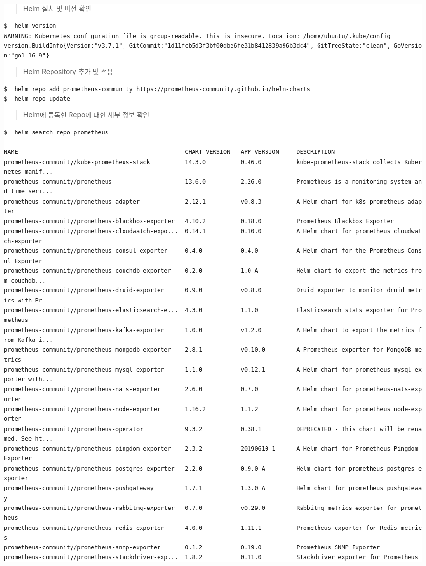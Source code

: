 > Helm 설치 및 버전 확인
```
$  helm version
WARNING: Kubernetes configuration file is group-readable. This is insecure. Location: /home/ubuntu/.kube/config
version.BuildInfo{Version:"v3.7.1", GitCommit:"1d11fcb5d3f3bf00dbe6fe31b8412839a96b3dc4", GitTreeState:"clean", GoVersion:"go1.16.9"}
```

> Helm Repository 추가 및 적용 
```
$  helm repo add prometheus-community https://prometheus-community.github.io/helm-charts
$  helm repo update
```

> Helm에 등록한 Repo에 대한 세부 정보 확인 
```
$  helm search repo prometheus

NAME                                                CHART VERSION   APP VERSION     DESCRIPTION
prometheus-community/kube-prometheus-stack          14.3.0          0.46.0          kube-prometheus-stack collects Kubernetes manif...
prometheus-community/prometheus                     13.6.0          2.26.0          Prometheus is a monitoring system and time seri...
prometheus-community/prometheus-adapter             2.12.1          v0.8.3          A Helm chart for k8s prometheus adapter
prometheus-community/prometheus-blackbox-exporter   4.10.2          0.18.0          Prometheus Blackbox Exporter
prometheus-community/prometheus-cloudwatch-expo...  0.14.1          0.10.0          A Helm chart for prometheus cloudwatch-exporter
prometheus-community/prometheus-consul-exporter     0.4.0           0.4.0           A Helm chart for the Prometheus Consul Exporter
prometheus-community/prometheus-couchdb-exporter    0.2.0           1.0 A           Helm chart to export the metrics from couchdb...
prometheus-community/prometheus-druid-exporter      0.9.0           v0.8.0          Druid exporter to monitor druid metrics with Pr...
prometheus-community/prometheus-elasticsearch-e...  4.3.0           1.1.0           Elasticsearch stats exporter for Prometheus
prometheus-community/prometheus-kafka-exporter      1.0.0           v1.2.0          A Helm chart to export the metrics from Kafka i...
prometheus-community/prometheus-mongodb-exporter    2.8.1           v0.10.0         A Prometheus exporter for MongoDB metrics
prometheus-community/prometheus-mysql-exporter      1.1.0           v0.12.1         A Helm chart for prometheus mysql exporter with...
prometheus-community/prometheus-nats-exporter       2.6.0           0.7.0           A Helm chart for prometheus-nats-exporter
prometheus-community/prometheus-node-exporter       1.16.2          1.1.2           A Helm chart for prometheus node-exporter
prometheus-community/prometheus-operator            9.3.2           0.38.1          DEPRECATED - This chart will be renamed. See ht...
prometheus-community/prometheus-pingdom-exporter    2.3.2           20190610-1      A Helm chart for Prometheus Pingdom Exporter
prometheus-community/prometheus-postgres-exporter   2.2.0           0.9.0 A         Helm chart for prometheus postgres-exporter
prometheus-community/prometheus-pushgateway         1.7.1           1.3.0 A         Helm chart for prometheus pushgateway
prometheus-community/prometheus-rabbitmq-exporter   0.7.0           v0.29.0         Rabbitmq metrics exporter for prometheus
prometheus-community/prometheus-redis-exporter      4.0.0           1.11.1          Prometheus exporter for Redis metrics
prometheus-community/prometheus-snmp-exporter       0.1.2           0.19.0          Prometheus SNMP Exporter
prometheus-community/prometheus-stackdriver-exp...  1.8.2           0.11.0          Stackdriver exporter for Prometheus
```
